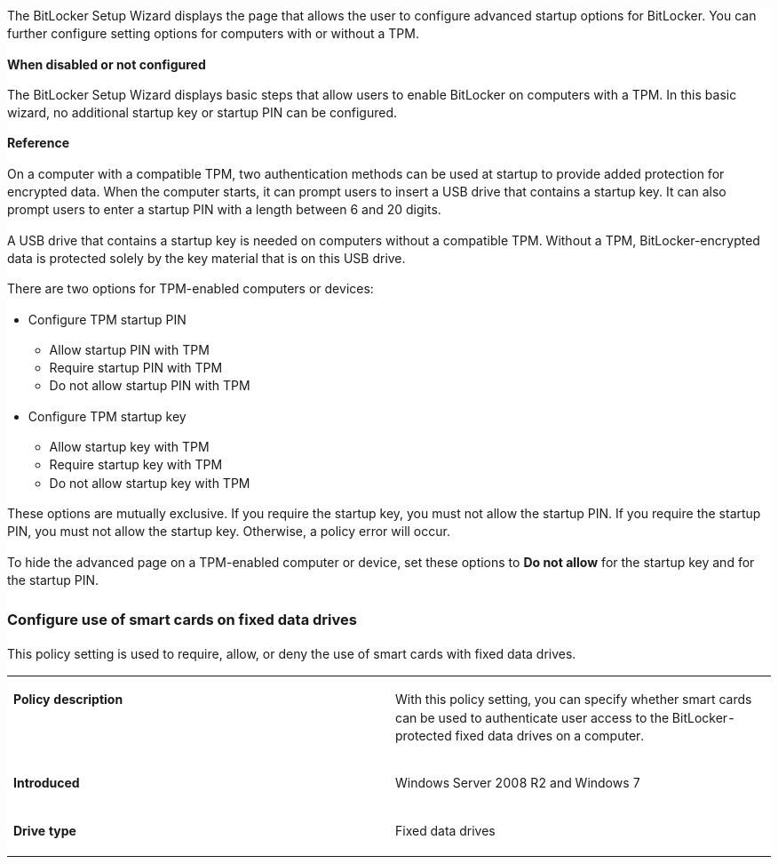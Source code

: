 <td align="left"><p>The BitLocker Setup Wizard displays the page that allows the user to configure advanced startup options for BitLocker. You can further configure setting options for computers with or without a TPM.</p></td>
</tr>
<tr class="odd">
<td align="left"><p><b>When disabled or not configured</b></p></td>
<td align="left"><p>The BitLocker Setup Wizard displays basic steps that allow users to enable BitLocker on computers with a TPM. In this basic wizard, no additional startup key or startup PIN can be configured.</p></td>
</tr>
</tbody>
</table>

<b>Reference</b>

On a computer with a compatible TPM, two authentication methods can be used at startup to provide added protection for encrypted data. When the computer starts, it can prompt users to insert a USB drive that contains a startup key. It can also prompt users to enter a startup PIN with a length between 6 and 20 digits.

A USB drive that contains a startup key is needed on computers without a compatible TPM. Without a TPM, BitLocker-encrypted data is protected solely by the key material that is on this USB drive.

There are two options for TPM-enabled computers or devices:

-   Configure TPM startup PIN

    -   Allow startup PIN with TPM
    -   Require startup PIN with TPM
    -   Do not allow startup PIN with TPM
-   Configure TPM startup key

    -   Allow startup key with TPM
    -   Require startup key with TPM
    -   Do not allow startup key with TPM

These options are mutually exclusive. If you require the startup key, you must not allow the startup PIN. If you require the startup PIN, you must not allow the startup key. Otherwise, a policy error will occur.

To hide the advanced page on a TPM-enabled computer or device, set these options to **Do not allow** for the startup key and for the startup PIN.

### <a href="" id="bkmk-unlockpol5"></a>Configure use of smart cards on fixed data drives

This policy setting is used to require, allow, or deny the use of smart cards with fixed data drives.

<table>
<colgroup>
<col width="50%" />
<col width="50%" />
</colgroup>
<tbody>
<tr class="odd">
<td align="left"><p><b>Policy description</b></p></td>
<td align="left"><p>With this policy setting, you can specify whether smart cards can be used to authenticate user access to the BitLocker-protected fixed data drives on a computer.</p></td>
</tr>
<tr class="even">
<td align="left"><p><b>Introduced</b></p></td>
<td align="left"><p>Windows Server 2008 R2 and Windows 7</p></td>
</tr>
<tr class="odd">
<td align="left"><p><b>Drive type</b></p></td>
<td align="left"><p>Fixed data drives</p></td>
</tr>